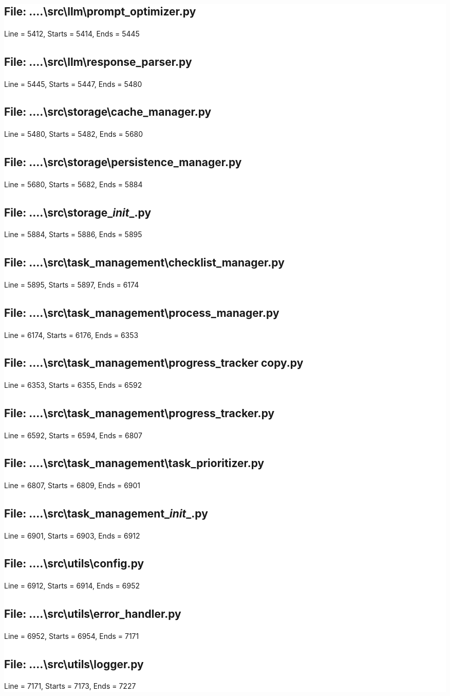## File: ..\..\src\llm\prompt_optimizer.py
Line = 5412, Starts = 5414, Ends = 5445

## File: ..\..\src\llm\response_parser.py
Line = 5445, Starts = 5447, Ends = 5480

## File: ..\..\src\storage\cache_manager.py
Line = 5480, Starts = 5482, Ends = 5680

## File: ..\..\src\storage\persistence_manager.py
Line = 5680, Starts = 5682, Ends = 5884

## File: ..\..\src\storage\__init__.py
Line = 5884, Starts = 5886, Ends = 5895

## File: ..\..\src\task_management\checklist_manager.py
Line = 5895, Starts = 5897, Ends = 6174

## File: ..\..\src\task_management\process_manager.py
Line = 6174, Starts = 6176, Ends = 6353

## File: ..\..\src\task_management\progress_tracker copy.py
Line = 6353, Starts = 6355, Ends = 6592

## File: ..\..\src\task_management\progress_tracker.py
Line = 6592, Starts = 6594, Ends = 6807

## File: ..\..\src\task_management\task_prioritizer.py
Line = 6807, Starts = 6809, Ends = 6901

## File: ..\..\src\task_management\__init__.py
Line = 6901, Starts = 6903, Ends = 6912

## File: ..\..\src\utils\config.py
Line = 6912, Starts = 6914, Ends = 6952

## File: ..\..\src\utils\error_handler.py
Line = 6952, Starts = 6954, Ends = 7171

## File: ..\..\src\utils\logger.py
Line = 7171, Starts = 7173, Ends = 7227
